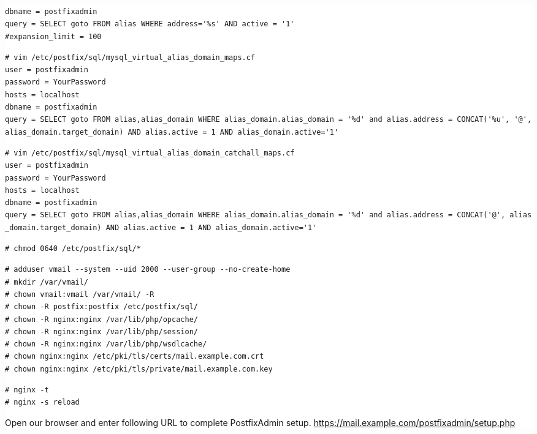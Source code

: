```
dbname = postfixadmin
query = SELECT goto FROM alias WHERE address='%s' AND active = '1'
#expansion_limit = 100
```
```
# vim /etc/postfix/sql/mysql_virtual_alias_domain_maps.cf
user = postfixadmin
password = YourPassword
hosts = localhost
dbname = postfixadmin
query = SELECT goto FROM alias,alias_domain WHERE alias_domain.alias_domain = '%d' and alias.address = CONCAT('%u', '@', alias_domain.target_domain) AND alias.active = 1 AND alias_domain.active='1'
```
```
# vim /etc/postfix/sql/mysql_virtual_alias_domain_catchall_maps.cf
user = postfixadmin
password = YourPassword
hosts = localhost
dbname = postfixadmin
query = SELECT goto FROM alias,alias_domain WHERE alias_domain.alias_domain = '%d' and alias.address = CONCAT('@', alias_domain.target_domain) AND alias.active = 1 AND alias_domain.active='1'
```
```
# chmod 0640 /etc/postfix/sql/*
```
```
# adduser vmail --system --uid 2000 --user-group --no-create-home
# mkdir /var/vmail/
# chown vmail:vmail /var/vmail/ -R
# chown -R postfix:postfix /etc/postfix/sql/
# chown -R nginx:nginx /var/lib/php/opcache/
# chown -R nginx:nginx /var/lib/php/session/
# chown -R nginx:nginx /var/lib/php/wsdlcache/
# chown nginx:nginx /etc/pki/tls/certs/mail.example.com.crt
# chown nginx:nginx /etc/pki/tls/private/mail.example.com.key
```
```
# nginx -t
# nginx -s reload
```
Open our browser and enter following URL to complete PostfixAdmin setup.
https://mail.example.com/postfixadmin/setup.php